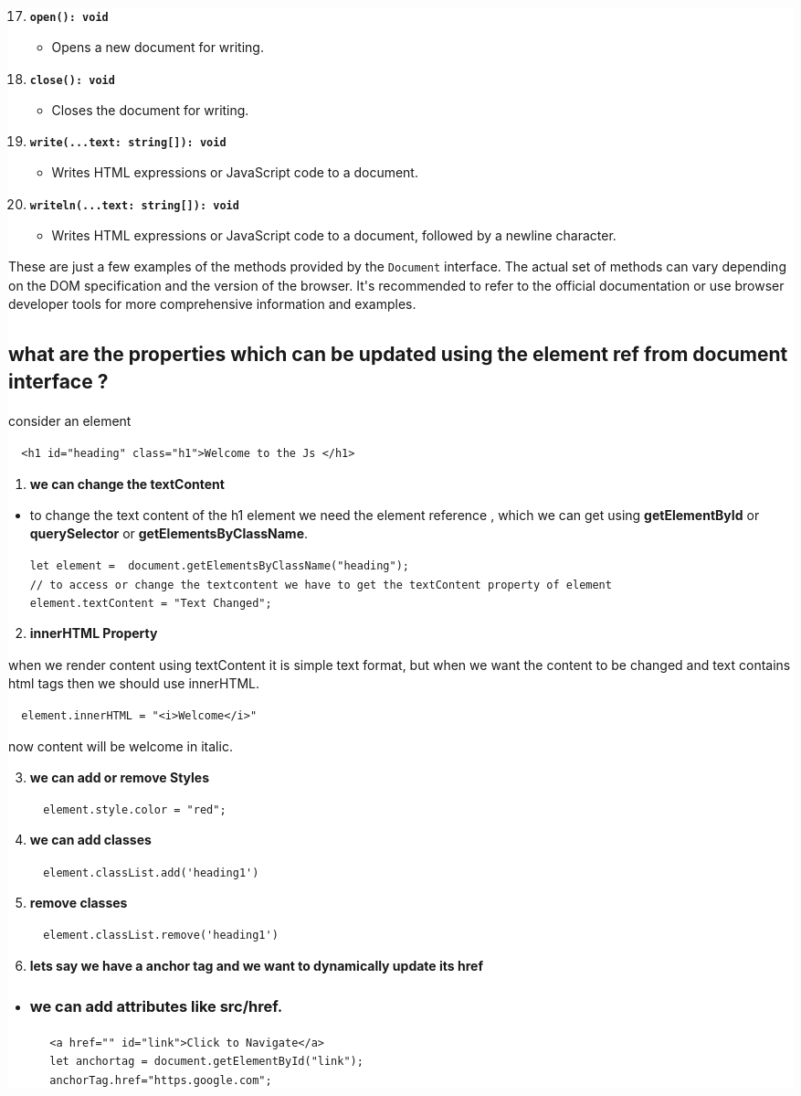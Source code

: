 17. **`open(): void`**
    - Opens a new document for writing.

18. **`close(): void`**
    - Closes the document for writing.

19. **`write(...text: string[]): void`**
    - Writes HTML expressions or JavaScript code to a document.

20. **`writeln(...text: string[]): void`**
    - Writes HTML expressions or JavaScript code to a document, followed by a newline character.

These are just a few examples of the methods provided by the `Document` interface. The actual set of methods can vary depending on the DOM specification and the version of the browser. It's recommended to refer to the official documentation or use browser developer tools for more comprehensive information and examples.

## what are the properties which can be updated using the element ref from document interface ?

consider an element 

      <h1 id="heading" class="h1">Welcome to the Js </h1>

1. **we can change the textContent**

- to change the text content of the h1 element we need the element reference , which we can get using **getElementById** or **querySelector** or **getElementsByClassName**.

      let element =  document.getElementsByClassName("heading");
      // to access or change the textcontent we have to get the textContent property of element 
      element.textContent = "Text Changed";

2. **innerHTML Property**

when we render content using textContent it is simple text format, but when we want the content to be changed and text contains html tags then we should use innerHTML.

      element.innerHTML = "<i>Welcome</i>"

now content will be welcome in italic.

3. **we can add or remove Styles**

         element.style.color = "red";

4. **we can add classes**

         element.classList.add('heading1')

5. **remove classes**

         element.classList.remove('heading1')

6. **lets say we have a anchor tag and we want to dynamically update its href**

- ### we can add attributes like src/href.
         
         <a href="" id="link">Click to Navigate</a>
         let anchortag = document.getElementById("link");
         anchorTag.href="https.google.com";
